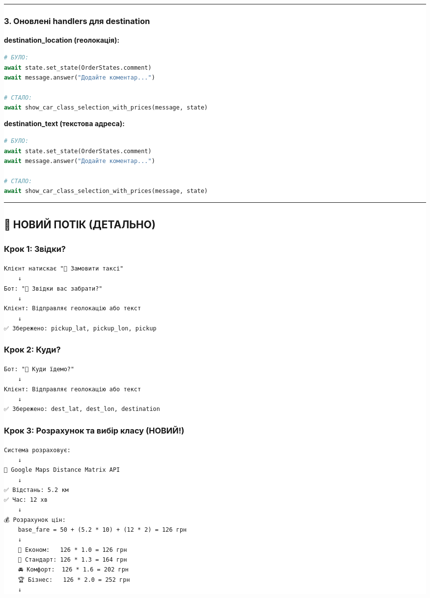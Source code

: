 
---

### 3. Оновлені handlers для destination

**destination_location (геолокація):**
```python
# БУЛО:
await state.set_state(OrderStates.comment)
await message.answer("Додайте коментар...")

# СТАЛО:
await show_car_class_selection_with_prices(message, state)
```

**destination_text (текстова адреса):**
```python
# БУЛО:
await state.set_state(OrderStates.comment)
await message.answer("Додайте коментар...")

# СТАЛО:
await show_car_class_selection_with_prices(message, state)
```

---

## 🔄 НОВИЙ ПОТІК (ДЕТАЛЬНО)

### Крок 1: Звідки?
```
Клієнт натискає "🚖 Замовити таксі"
    ↓
Бот: "📍 Звідки вас забрати?"
    ↓
Клієнт: Відправляє геолокацію або текст
    ↓
✅ Збережено: pickup_lat, pickup_lon, pickup
```

### Крок 2: Куди?
```
Бот: "📍 Куди їдемо?"
    ↓
Клієнт: Відправляє геолокацію або текст
    ↓
✅ Збережено: dest_lat, dest_lon, destination
```

### Крок 3: Розрахунок та вибір класу (НОВИЙ!)
```
Система розраховує:
    ↓
📏 Google Maps Distance Matrix API
    ↓
✅ Відстань: 5.2 км
✅ Час: 12 хв
    ↓
💰 Розрахунок цін:
    base_fare = 50 + (5.2 * 10) + (12 * 2) = 126 грн
    ↓
    🚗 Економ:   126 * 1.0 = 126 грн
    🚙 Стандарт: 126 * 1.3 = 164 грн
    🚘 Комфорт:  126 * 1.6 = 202 грн
    🏆 Бізнес:   126 * 2.0 = 252 грн
    ↓
```
